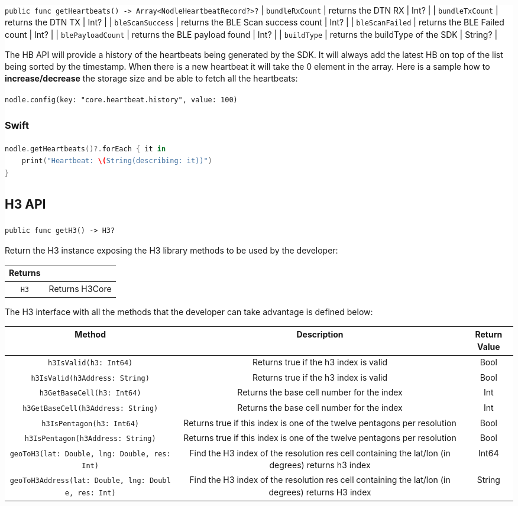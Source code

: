 ```public func getHeartbeats() -> Array<NodleHeartbeatRecord?>?```
|           ```bundleRxCount```          |                       returns the DTN RX                      |      Int?      |
|           ```bundleTxCount```          |                       returns the DTN TX                      |      Int?      |
|           ```bleScanSuccess```          |                       returns the BLE Scan success count                      |      Int?      |
|           ```bleScanFailed```          |                       returns the BLE Failed count                      |      Int?      |
|           ```blePayloadCount```          |                       returns the BLE payload found                      |      Int?      |
|           ```buildType```          |                       returns the buildType of the SDK                      |      String?      |

The HB API will provide a history of the heartbeats being generated by the SDK. It will always add the latest HB on top of the list being sorted by the timestamp. When there is a new heartbeat it will take the 0 element in the array. Here is a sample how to **increase/decrease** the storage size and be able to fetch all the heartbeats:

```nodle.config(key: "core.heartbeat.history", value: 100)```

### Swift
```swift
nodle.getHeartbeats()?.forEach { it in
    print("Heartbeat: \(String(describing: it))")
}
```   

## H3 API

```public func getH3() -> H3?```

Return the H3 instance exposing the H3 library methods to be used by the developer:

| Returns |                                                              |
|:----------:|:------------------------------------------------------------:|
|   ```H3```  | Returns H3Core  |

The H3 interface with all the methods that the developer can take advantage is defined below:

|            Method           |                                 Description                                |    Return Value    |
|:------------------------:|:--------------------------------------------------------------------------:|:-------------------:|
|          ```h3IsValid(h3: Int64)```          |                      Returns true if the h3 index is valid                    |        Bool       |
|          ```h3IsValid(h3Address: String)```          |                      Returns true if the h3 index is valid                    |        Bool       |
|          ```h3GetBaseCell(h3: Int64)```          |                      Returns the base cell number for the index                    |        Int       |
|          ```h3GetBaseCell(h3Address: String)```          |                      Returns the base cell number for the index                    |        Int       |
|          ```h3IsPentagon(h3: Int64)```          |                      Returns true if this index is one of the twelve pentagons per resolution                    |        Bool       |
|          ```h3IsPentagon(h3Address: String)```          |                      Returns true if this index is one of the twelve pentagons per resolution                    |        Bool       |
|          ```geoToH3(lat: Double, lng: Double, res: Int)```          |                      Find the H3 index of the resolution res cell containing the lat/lon (in degrees) returns h3 index                    |        Int64       |
|          ```geoToH3Address(lat: Double, lng: Double, res: Int)```          |                      Find the H3 index of the resolution res cell containing the lat/lon (in degrees) returns H3 index                    |        String       |
```